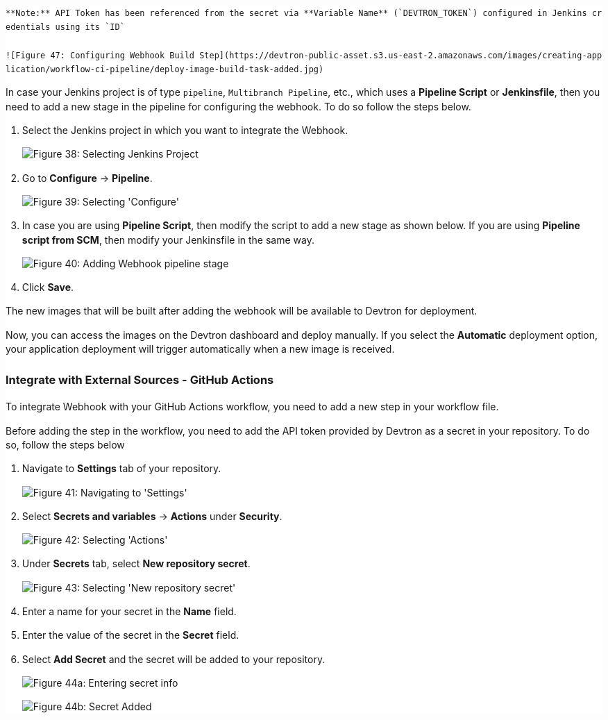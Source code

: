     **Note:** API Token has been referenced from the secret via **Variable Name** (`DEVTRON_TOKEN`) configured in Jenkins credentials using its `ID`

    ![Figure 47: Configuring Webhook Build Step](https://devtron-public-asset.s3.us-east-2.amazonaws.com/images/creating-application/workflow-ci-pipeline/deploy-image-build-task-added.jpg)

In case your Jenkins project is of type `pipeline`, `Multibranch Pipeline`, etc., which uses a **Pipeline Script** or **Jenkinsfile**, then you need to add a new stage in the pipeline for configuring the webhook. To do so follow the steps below.

1.  Select the Jenkins project in which you want to integrate the Webhook.

    ![Figure 38: Selecting Jenkins Project](https://devtron-public-asset.s3.us-east-2.amazonaws.com/images/creating-application/workflow-ci-pipeline/deploy-image-select-project-2.jpg)
2.  Go to **Configure** → **Pipeline**.

    ![Figure 39: Selecting 'Configure'](https://devtron-public-asset.s3.us-east-2.amazonaws.com/images/creating-application/workflow-ci-pipeline/deploy-image-configure-2.jpg)
3.  In case you are using **Pipeline Script**, then modify the script to add a new stage as shown below. If you are using **Pipeline script from SCM**, then modify your Jenkinsfile in the same way.

    ![Figure 40: Adding Webhook pipeline stage](https://devtron-public-asset.s3.us-east-2.amazonaws.com/images/creating-application/workflow-ci-pipeline/deploy-image-add-webhook-stage.jpg)
4. Click **Save**.

The new images that will be built after adding the webhook will be available to Devtron for deployment.

Now, you can access the images on the Devtron dashboard and deploy manually. If you select the **Automatic** deployment option, your application deployment will trigger automatically when a new image is received.

### Integrate with External Sources - GitHub Actions

To integrate Webhook with your GitHub Actions workflow, you need to add a new step in your workflow file.

Before adding the step in the workflow, you need to add the API token provided by Devtron as a secret in your repository. To do so, follow the steps below

1.  Navigate to **Settings** tab of your repository.

    ![Figure 41: Navigating to 'Settings'](https://devtron-public-asset.s3.us-east-2.amazonaws.com/images/creating-application/workflow-ci-pipeline/deploy-image-ga-settings.jpg)
2.  Select **Secrets and variables** → **Actions** under **Security**.

    ![Figure 42: Selecting 'Actions'](https://devtron-public-asset.s3.us-east-2.amazonaws.com/images/creating-application/workflow-ci-pipeline/deploy-image-ga-secrets.jpg)
3.  Under **Secrets** tab, select **New repository secret**.

    ![Figure 43: Selecting 'New repository secret'](https://devtron-public-asset.s3.us-east-2.amazonaws.com/images/creating-application/workflow-ci-pipeline/deploy-image-ga-new-secret.jpg)
4. Enter a name for your secret in the **Name** field.
5. Enter the value of the secret in the **Secret** field.
6.  Select **Add Secret** and the secret will be added to your repository.

    ![Figure 44a: Entering secret info](https://devtron-public-asset.s3.us-east-2.amazonaws.com/images/creating-application/workflow-ci-pipeline/deploy-image-ga-add-secret.jpg)

    ![Figure 44b: Secret Added](https://devtron-public-asset.s3.us-east-2.amazonaws.com/images/creating-application/workflow-ci-pipeline/deploy-image-ga-secret-added.jpg)
